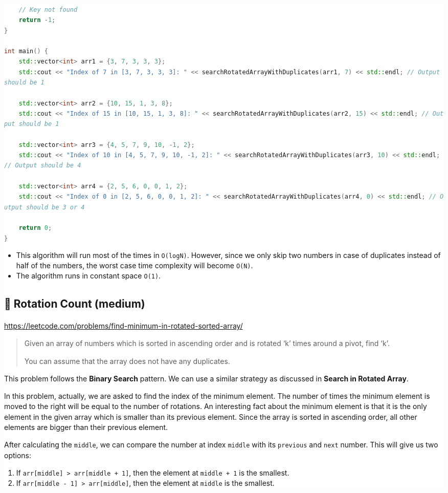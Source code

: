 ```cpp
    // Key not found
    return -1;
}

int main() {
    std::vector<int> arr1 = {3, 7, 3, 3, 3};
    std::cout << "Index of 7 in [3, 7, 3, 3, 3]: " << searchRotatedArrayWithDuplicates(arr1, 7) << std::endl; // Output should be 1

    std::vector<int> arr2 = {10, 15, 1, 3, 8};
    std::cout << "Index of 15 in [10, 15, 1, 3, 8]: " << searchRotatedArrayWithDuplicates(arr2, 15) << std::endl; // Output should be 1

    std::vector<int> arr3 = {4, 5, 7, 9, 10, -1, 2};
    std::cout << "Index of 10 in [4, 5, 7, 9, 10, -1, 2]: " << searchRotatedArrayWithDuplicates(arr3, 10) << std::endl; // Output should be 4

    std::vector<int> arr4 = {2, 5, 6, 0, 0, 1, 2};
    std::cout << "Index of 0 in [2, 5, 6, 0, 0, 1, 2]: " << searchRotatedArrayWithDuplicates(arr4, 0) << std::endl; // Output should be 3 or 4

    return 0;
}
```

-   This algorithm will run most of the times in `O(logN)`. However, since we only skip two numbers in case of duplicates instead of half of the numbers, the worst case time complexity will become `O(N)`.
-   The algorithm runs in constant space `O(1)`.

## 🌟 Rotation Count (medium)

https://leetcode.com/problems/find-minimum-in-rotated-sorted-array/

> Given an array of numbers which is sorted in ascending order and is rotated ‘k’ times around a pivot, find ‘k’.
>
> You can assume that the array does not have any duplicates.

This problem follows the <b>Binary Search</b> pattern. We can use a similar strategy as discussed in <b>Search in Rotated Array</b>.

In this problem, actually, we are asked to find the index of the minimum element. The number of times the minimum element is moved to the right will be equal to the number of rotations. An interesting fact about the minimum element is that it is the only element in the given array which is smaller than its previous element. Since the array is sorted in ascending order, all other elements are bigger than their previous element.

After calculating the `middle`, we can compare the number at index `middle` with its `previous` and `next` number. This will give us two options:

1. If `arr[middle] > arr[middle + 1]`, then the element at `middle + 1` is the smallest.
2. If `arr[middle - 1] > arr[middle]`, then the element at `middle` is the smallest.
